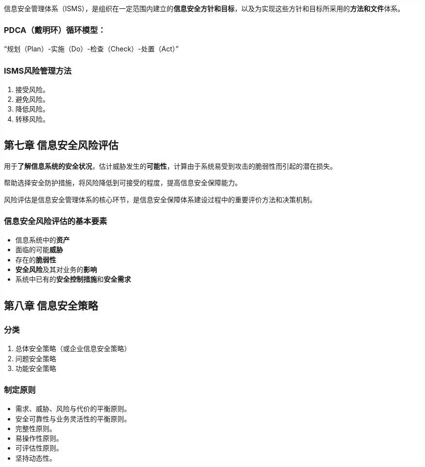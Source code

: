 信息安全管理体系（ISMS），是组织在一定范围内建立的**信息安全方针和目标**，以及为实现这些方针和目标所采用的**方法和文件**体系。 

### PDCA（戴明环）循环模型：

“规划（Plan）-实施（Do）-检查（Check）-处置（Act）”

### ISMS风险管理方法

1. 接受风险。
1. 避免风险。
1. 降低风险。
1. 转移风险。

## 第七章   信息安全风险评估

用于**了解信息系统的安全状况**，估计威胁发生的**可能性**，计算由于系统易受到攻击的脆弱性而引起的潜在损失。

帮助选择安全防护措施，将风险降低到可接受的程度，提高信息安全保障能力。

风险评估是信息安全管理体系的核心环节，是信息安全保障体系建设过程中的重要评价方法和决策机制。

### 信息安全风险评估的基本要素

* 信息系统中的**资产**
* 面临的可能**威胁**
* 存在的**脆弱性**
* **安全风险**及其对业务的**影响**
* 系统中已有的**安全控制措施**和**安全需求**


## 第八章  信息安全策略


### 分类

1. 总体安全策略（或企业信息安全策略）
1. 问题安全策略
1. 功能安全策略

### 制定原则

* 需求、威胁、风险与代价的平衡原则。
* 安全可靠性与业务灵活性的平衡原则。
* 完整性原则。
* 易操作性原则。
* 可评估性原则。
* 坚持动态性。
